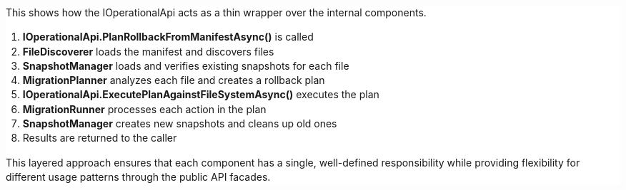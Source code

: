This shows how the IOperationalApi acts as a thin wrapper over the internal components.

1. **IOperationalApi.PlanRollbackFromManifestAsync()** is called
2. **FileDiscoverer** loads the manifest and discovers files
3. **SnapshotManager** loads and verifies existing snapshots for each file
4. **MigrationPlanner** analyzes each file and creates a rollback plan
5. **IOperationalApi.ExecutePlanAgainstFileSystemAsync()** executes the plan
6. **MigrationRunner** processes each action in the plan
7. **SnapshotManager** creates new snapshots and cleans up old ones
8. Results are returned to the caller

This layered approach ensures that each component has a single, well-defined responsibility while providing flexibility for different usage patterns through the public API facades.